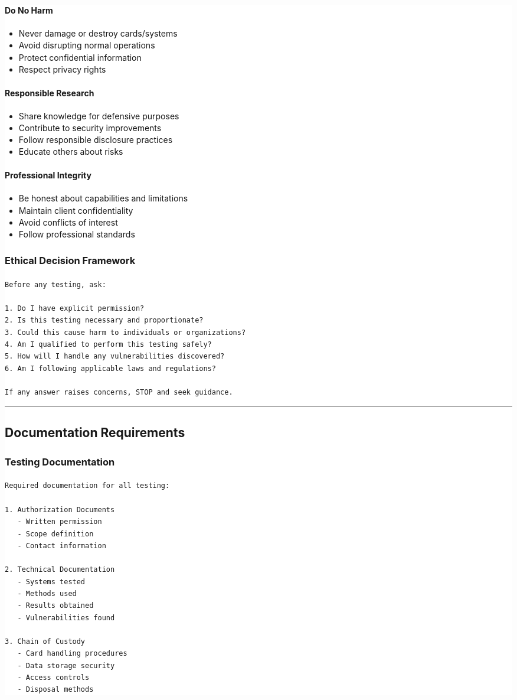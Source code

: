 #### Do No Harm
- Never damage or destroy cards/systems
- Avoid disrupting normal operations
- Protect confidential information
- Respect privacy rights

#### Responsible Research
- Share knowledge for defensive purposes
- Contribute to security improvements
- Follow responsible disclosure practices
- Educate others about risks

#### Professional Integrity
- Be honest about capabilities and limitations
- Maintain client confidentiality
- Avoid conflicts of interest
- Follow professional standards

### Ethical Decision Framework
```
Before any testing, ask:

1. Do I have explicit permission?
2. Is this testing necessary and proportionate?
3. Could this cause harm to individuals or organizations?
4. Am I qualified to perform this testing safely?
5. How will I handle any vulnerabilities discovered?
6. Am I following applicable laws and regulations?

If any answer raises concerns, STOP and seek guidance.
```

---

## Documentation Requirements

### Testing Documentation
```
Required documentation for all testing:

1. Authorization Documents
   - Written permission
   - Scope definition
   - Contact information

2. Technical Documentation
   - Systems tested
   - Methods used
   - Results obtained
   - Vulnerabilities found

3. Chain of Custody
   - Card handling procedures
   - Data storage security
   - Access controls
   - Disposal methods
```

